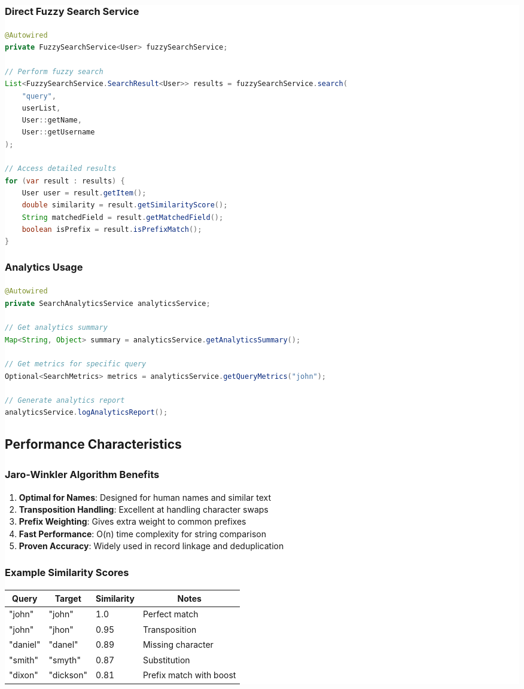 ### Direct Fuzzy Search Service

```java
@Autowired
private FuzzySearchService<User> fuzzySearchService;

// Perform fuzzy search
List<FuzzySearchService.SearchResult<User>> results = fuzzySearchService.search(
    "query",
    userList,
    User::getName,
    User::getUsername
);

// Access detailed results
for (var result : results) {
    User user = result.getItem();
    double similarity = result.getSimilarityScore();
    String matchedField = result.getMatchedField();
    boolean isPrefix = result.isPrefixMatch();
}
```

### Analytics Usage

```java
@Autowired
private SearchAnalyticsService analyticsService;

// Get analytics summary
Map<String, Object> summary = analyticsService.getAnalyticsSummary();

// Get metrics for specific query
Optional<SearchMetrics> metrics = analyticsService.getQueryMetrics("john");

// Generate analytics report
analyticsService.logAnalyticsReport();
```

## Performance Characteristics

### Jaro-Winkler Algorithm Benefits

1. **Optimal for Names**: Designed for human names and similar text
2. **Transposition Handling**: Excellent at handling character swaps
3. **Prefix Weighting**: Gives extra weight to common prefixes
4. **Fast Performance**: O(n) time complexity for string comparison
5. **Proven Accuracy**: Widely used in record linkage and deduplication

### Example Similarity Scores

| Query | Target | Similarity | Notes |
|-------|--------|------------|-------|
| "john" | "john" | 1.0 | Perfect match |
| "john" | "jhon" | 0.95 | Transposition |
| "daniel" | "danel" | 0.89 | Missing character |
| "smith" | "smyth" | 0.87 | Substitution |
| "dixon" | "dickson" | 0.81 | Prefix match with boost |

